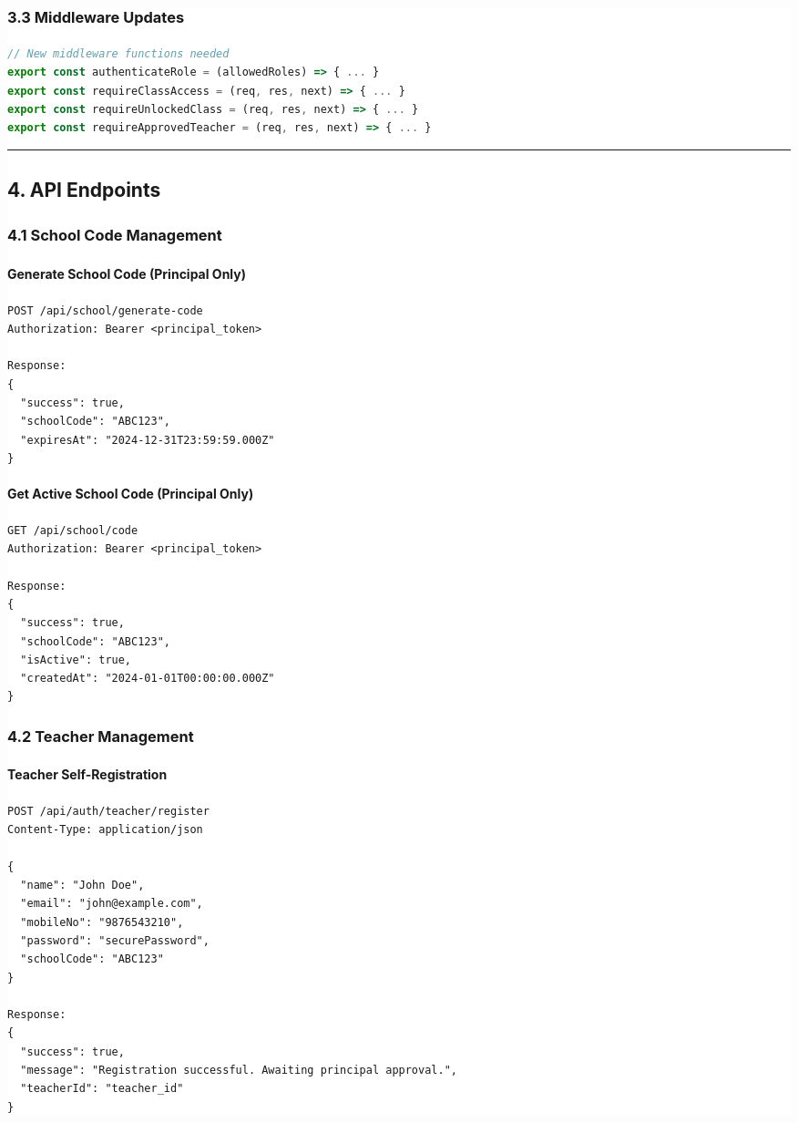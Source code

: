 ### 3.3 Middleware Updates
```javascript
// New middleware functions needed
export const authenticateRole = (allowedRoles) => { ... }
export const requireClassAccess = (req, res, next) => { ... }
export const requireUnlockedClass = (req, res, next) => { ... }
export const requireApprovedTeacher = (req, res, next) => { ... }
```

---

## 4. API Endpoints

### 4.1 School Code Management

#### Generate School Code (Principal Only)
```http
POST /api/school/generate-code
Authorization: Bearer <principal_token>

Response:
{
  "success": true,
  "schoolCode": "ABC123",
  "expiresAt": "2024-12-31T23:59:59.000Z"
}
```

#### Get Active School Code (Principal Only)
```http
GET /api/school/code
Authorization: Bearer <principal_token>

Response:
{
  "success": true,
  "schoolCode": "ABC123",
  "isActive": true,
  "createdAt": "2024-01-01T00:00:00.000Z"
}
```

### 4.2 Teacher Management

#### Teacher Self-Registration
```http
POST /api/auth/teacher/register
Content-Type: application/json

{
  "name": "John Doe",
  "email": "john@example.com",
  "mobileNo": "9876543210",
  "password": "securePassword",
  "schoolCode": "ABC123"
}

Response:
{
  "success": true,
  "message": "Registration successful. Awaiting principal approval.",
  "teacherId": "teacher_id"
}
```
